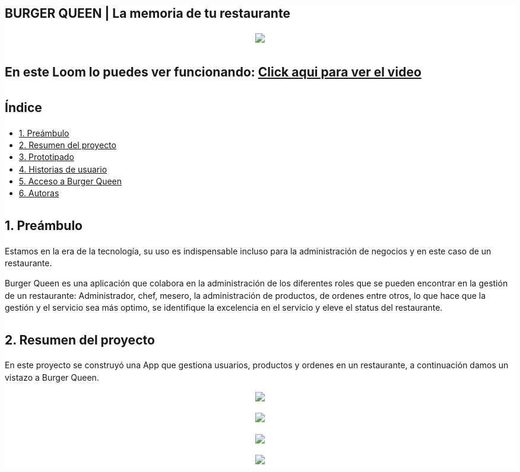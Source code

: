 ## BURGER QUEEN | La memoria de tu restaurante

<p align="center" width="100%">
    <img width="60%" src="./src/resources/logo-bq-black.png">
</p>

## En este Loom lo puedes ver funcionando: [Click aqui para ver el video](https://www.loom.com/share/ec362af87f0f4995995b564e60dfcd06?sid=7977b9d4-8633-40c4-bea6-ebc141ffecb7)

## Índice

* [1. Preámbulo](#1-preámbulo)
* [2. Resumen del proyecto](#2-resumen-del-proyecto)
* [3. Prototipado](#3-prototipado)
* [4. Historias de usuario](#4-historias-de-usuario)
* [5. Acceso a Burger Queen](#5-acceso-a-burger-queen)
* [6. Autoras](#6-autoras)

## 1. Preámbulo

Estamos en la era de la tecnología, su uso es indispensable incluso para la administración de negocios y en este caso de un restaurante.

Burger Queen es una aplicación que colabora en la administración de los diferentes roles que se pueden encontrar en la gestión de un restaurante: Administrador, chef, mesero, la administración de productos, de ordenes entre otros, lo que hace que la gestión y el servicio sea más optimo, se identifique la excelencia en el servicio  y eleve el status del restaurante. 

## 2. Resumen del proyecto

En este proyecto se construyó una App que gestiona usuarios, productos y ordenes en un restaurante, a continuación damos un vistazo a Burger Queen.

<p align="center" width="100%">
    <img width="90%" src="./src/resources/Pantalla login.png">
</p>

<p align="center" width="100%">
    <img width="90%" src="./src/resources/Pantalla admin.png">
</p>

<p align="center" width="100%">
    <img width="90%" src="./src/resources/Pantalla users.png">
</p>

<p align="center" width="100%">
    <img width="90%" src="./src/resources/Pantalla products.png">
</p>

